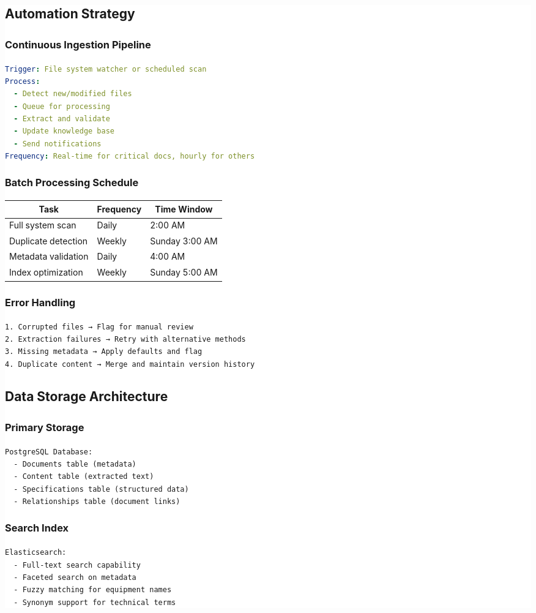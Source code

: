 ## Automation Strategy

### Continuous Ingestion Pipeline
```yaml
Trigger: File system watcher or scheduled scan
Process:
  - Detect new/modified files
  - Queue for processing
  - Extract and validate
  - Update knowledge base
  - Send notifications
Frequency: Real-time for critical docs, hourly for others
```

### Batch Processing Schedule
| Task | Frequency | Time Window |
|------|-----------|-------------|
| Full system scan | Daily | 2:00 AM |
| Duplicate detection | Weekly | Sunday 3:00 AM |
| Metadata validation | Daily | 4:00 AM |
| Index optimization | Weekly | Sunday 5:00 AM |

### Error Handling
```
1. Corrupted files → Flag for manual review
2. Extraction failures → Retry with alternative methods
3. Missing metadata → Apply defaults and flag
4. Duplicate content → Merge and maintain version history
```

## Data Storage Architecture

### Primary Storage
```
PostgreSQL Database:
  - Documents table (metadata)
  - Content table (extracted text)
  - Specifications table (structured data)
  - Relationships table (document links)
```

### Search Index
```
Elasticsearch:
  - Full-text search capability
  - Faceted search on metadata
  - Fuzzy matching for equipment names
  - Synonym support for technical terms
```

